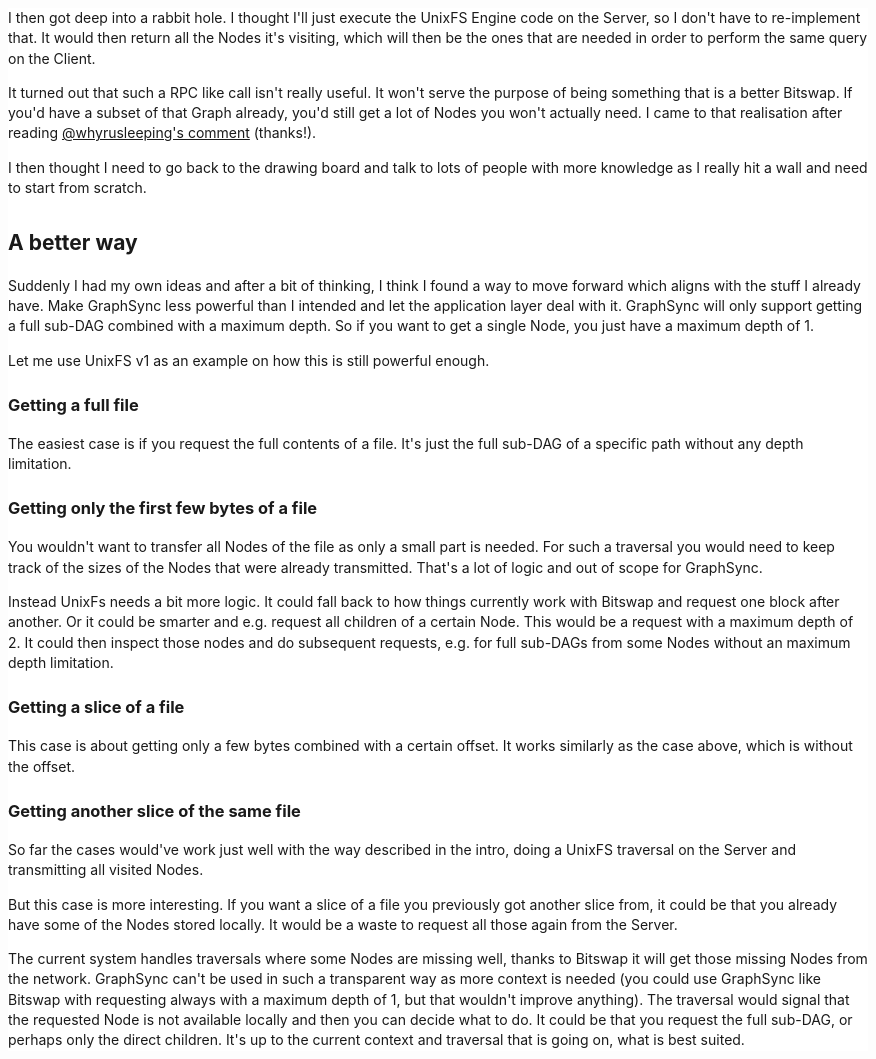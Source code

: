 I then got deep into a rabbit hole. I thought I'll just execute the UnixFS  Engine code on the Server, so I don't have to re-implement that. It would then return all the Nodes it's visiting, which will then be the ones that are needed in order to perform the same query on the Client.

It turned out that such a RPC like call isn't really useful. It won't serve the purpose of being something that is a better Bitswap. If you'd have a subset of that Graph already, you'd still get a lot of Nodes you won't actually need. I came to that realisation after reading [@whyrusleeping's comment](https://github.com/ipld/specs/pull/66#issuecomment-422916992) (thanks!).

I then thought I need to go back to the drawing board and talk to lots of people with more knowledge as I really hit a wall and need to start from scratch.


A better way
------------

Suddenly I had my own ideas and after a bit of thinking, I think I found a way to move forward which aligns with the stuff I already have. Make GraphSync less powerful than I intended and let the application layer deal with it. GraphSync will only support getting a full sub-DAG combined with a maximum depth. So if you want to get a single Node, you just have a maximum depth of 1.

Let me use UnixFS v1 as an example on how this is still powerful enough.

### Getting a full file

The easiest case is if you request the full contents of a file. It's just the full sub-DAG of a specific path without any depth limitation.

### Getting only the first few bytes of a file

You wouldn't want to transfer all Nodes of the file as only a small part is needed. For such a traversal you would need to keep track of the sizes of the Nodes that were already transmitted. That's a lot of logic and out of scope for GraphSync.

Instead UnixFs needs a bit more logic. It could fall back to how things currently work with Bitswap and request one block after another. Or it could be smarter and e.g. request all children of a certain Node. This would be a request with a maximum depth of 2. It could then inspect those nodes and do subsequent requests, e.g. for full sub-DAGs from some Nodes without an maximum depth limitation.

### Getting a slice of a file

This case is about getting only a few bytes combined with a certain offset. It works similarly as the case above, which is without the offset.

### Getting another slice of the same file

So far the cases would've work just well with the way described in the intro, doing a UnixFS traversal on the Server and transmitting all visited Nodes.

But this case is more interesting. If you want a slice of a file you previously got another slice from, it could be that you already have some of the Nodes stored locally. It would be a waste to request all those again from the Server.

The current system handles traversals where some Nodes are missing well, thanks to Bitswap it will get those missing Nodes from the network. GraphSync can't be used in such a transparent way as more context is needed (you could use GraphSync like Bitswap with requesting always with a maximum depth of 1, but that wouldn't improve anything). The traversal would signal that the requested Node is not available locally and then you can decide what to do. It could be that you request the full sub-DAG, or perhaps only the direct children. It's up to the current context and traversal that is going on, what is best suited.
